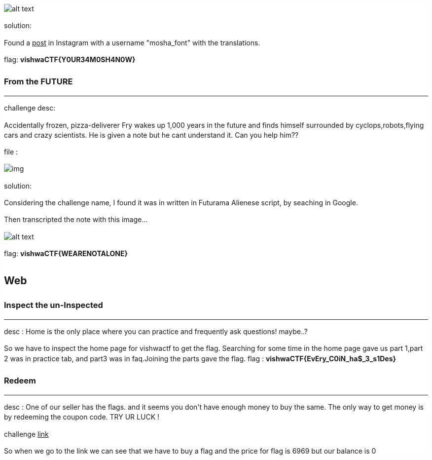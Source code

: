 ![alt text](https://i.imgur.com/1gNyoH2.jpg)

solution:

Found a [post](https://www.instagram.com/p/CMT1hi5BtyQ/) in Instagram with a username "mosha_font" with the translations.

flag: **vishwaCTF{Y0UR34M0SH4N0W}** 

### From the FUTURE
---------------

challenge desc:

Accidentally frozen, pizza-deliverer Fry wakes up 1,000 years in the future and finds himself surrounded by cyclops,robots,flying cars and crazy scientists. He is given a note but he cant understand it. Can you help him??

file :

![img](https://i.imgur.com/ypgajIt.png[/img])

solution:

Considering the challenge name, I found it was in written in Futurama Alienese script, by seaching in Google.

Then transcripted the note with this image...

![alt text](https://static.wikia.nocookie.net/enfuturama/images/d/da/740px-Alien_decoder_Futurama.svg.png/revision/latest?cb=20130805223309)

flag: **vishwaCTF{WEARENOTALONE}**


## Web

### Inspect the un-Inspected 
-------------------------

desc : Home is the only place where you can practice and frequently ask questions! maybe..?

So we have to inspect the home page for vishwactf to get the flag. Searching for some time in the home page gave us part 1,part 2 was in practice tab, and part3 was in faq.Joining the parts gave the flag.
flag : **vishwaCTF{EvEry_C0iN_ha$_3_s1Des}**

### Redeem
-------

desc : One of our seller has the flags. and it seems you don't have enough money to buy the same. The only way to get money is by redeeming the coupon code. TRY UR LUCK ! 

challenge [link](https://redeeeem.vishwactf.com/)

So when we go to the link we can see that we have to buy a flag and the price for flag is 6969 but our balance is 0
